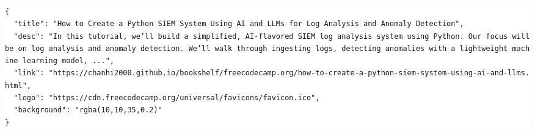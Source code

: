 
```component VPCard
{
  "title": "How to Create a Python SIEM System Using AI and LLMs for Log Analysis and Anomaly Detection",
  "desc": "In this tutorial, we’ll build a simplified, AI-flavored SIEM log analysis system using Python. Our focus will be on log analysis and anomaly detection. We’ll walk through ingesting logs, detecting anomalies with a lightweight machine learning model, ...",
  "link": "https://chanhi2000.github.io/bookshelf/freecodecamp.org/how-to-create-a-python-siem-system-using-ai-and-llms.html",
  "logo": "https://cdn.freecodecamp.org/universal/favicons/favicon.ico",
  "background": "rgba(10,10,35,0.2)"
}
```
